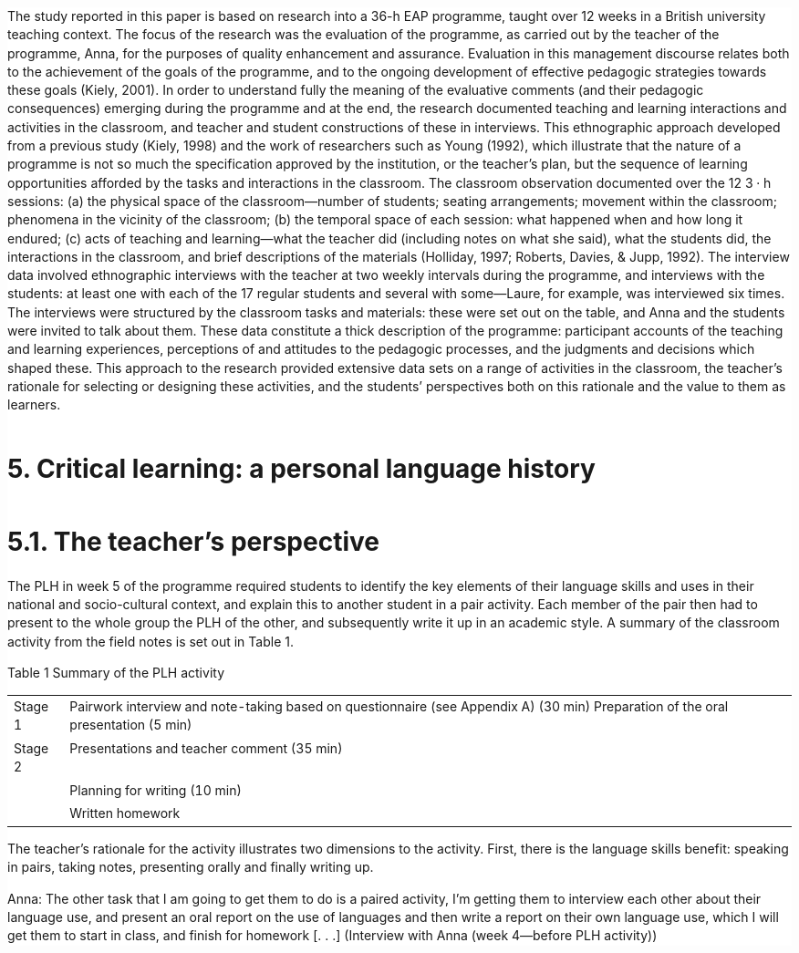 The study reported in this paper is based on research into a 36-h EAP programme, taught over 12 weeks in a British university teaching context. The focus of the research was the evaluation of the programme, as carried out by the teacher of the programme, Anna, for the purposes of quality enhancement and assurance. Evaluation in this management discourse relates both to the achievement of the goals of the programme, and to the ongoing development of effective pedagogic strategies towards these goals (Kiely, 2001). In order to understand fully the meaning of the evaluative comments (and their pedagogic consequences) emerging during the programme and at the end, the research documented teaching and learning interactions and activities in the classroom, and teacher and student constructions of these in interviews. This ethnographic approach developed from a previous study (Kiely, 1998) and the work of researchers such as Young (1992), which illustrate that the nature of a programme is not so much the specification approved by the institution, or the teacher’s plan, but the sequence of learning opportunities afforded by the tasks and interactions in the classroom. The classroom observation documented over the $1 2 \ 3 { \cdot } \mathrm { h }$ sessions: (a) the physical space of the classroom—number of students; seating arrangements; movement within the classroom; phenomena in the vicinity of the classroom; (b) the temporal space of each session: what happened when and how long it endured; (c) acts of teaching and learning—what the teacher did (including notes on what she said), what the students did, the interactions in the classroom, and brief descriptions of the materials (Holliday, 1997; Roberts, Davies, & Jupp, 1992). The interview data involved ethnographic interviews with the teacher at two weekly intervals during the programme, and interviews with the students: at least one with each of the 17 regular students and several with some—Laure, for example, was interviewed six times. The interviews were structured by the classroom tasks and materials: these were set out on the table, and Anna and the students were invited to talk about them. These data constitute a thick description of the programme: participant accounts of the teaching and learning experiences, perceptions of and attitudes to the pedagogic processes, and the judgments and decisions which shaped these. This approach to the research provided extensive data sets on a range of activities in the classroom, the teacher’s rationale for selecting or designing these activities, and the students’ perspectives both on this rationale and the value to them as learners.

# 5. Critical learning: a personal language history

# 5.1. The teacher’s perspective

The PLH in week 5 of the programme required students to identify the key elements of their language skills and uses in their national and socio-cultural context, and explain this to another student in a pair activity. Each member of the pair then had to present to the whole group the PLH of the other, and subsequently write it up in an academic style. A summary of the classroom activity from the field notes is set out in Table 1.

Table 1 Summary of the PLH activity   

<html><body><table><tr><td>Stage 1</td><td>Pairwork interview and note-taking based on questionnaire (see Appendix A) (30 min) Preparation of the oral presentation (5 min)</td></tr><tr><td>Stage 2</td><td>Presentations and teacher comment (35 min)</td></tr><tr><td></td><td>Planning for writing (10 min)</td></tr><tr><td></td><td>Written homework</td></tr></table></body></html>

The teacher’s rationale for the activity illustrates two dimensions to the activity. First, there is the language skills benefit: speaking in pairs, taking notes, presenting orally and finally writing up.

Anna: The other task that I am going to get them to do is a paired activity, I’m getting them to interview each other about their language use, and present an oral report on the use of languages and then write a report on their own language use, which I will get them to start in class, and finish for homework [. . .] (Interview with Anna (week 4—before PLH activity))
